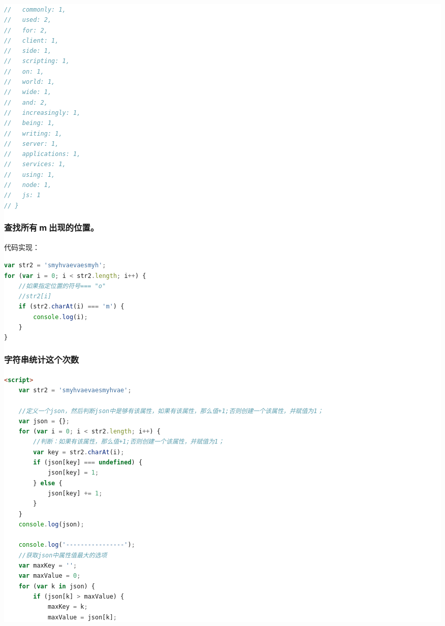 ```js
//   commonly: 1,
//   used: 2,
//   for: 2,
//   client: 1,
//   side: 1,
//   scripting: 1,
//   on: 1,
//   world: 1,
//   wide: 1,
//   and: 2,
//   increasingly: 1,
//   being: 1,
//   writing: 1,
//   server: 1,
//   applications: 1,
//   services: 1,
//   using: 1,
//   node: 1,
//   js: 1
// }
```

### 查找所有 m 出现的位置。

代码实现：

```javascript
var str2 = 'smyhvaevaesmyh';
for (var i = 0; i < str2.length; i++) {
    //如果指定位置的符号=== "o"
    //str2[i]
    if (str2.charAt(i) === 'm') {
        console.log(i);
    }
}
```

### 字符串统计这个次数

```html
<script>
    var str2 = 'smyhvaevaesmyhvae';

    //定义一个json，然后判断json中是够有该属性，如果有该属性，那么值+1;否则创建一个该属性，并赋值为1；
    var json = {};
    for (var i = 0; i < str2.length; i++) {
        //判断：如果有该属性，那么值+1;否则创建一个该属性，并赋值为1；
        var key = str2.charAt(i);
        if (json[key] === undefined) {
            json[key] = 1;
        } else {
            json[key] += 1;
        }
    }
    console.log(json);

    console.log('----------------');
    //获取json中属性值最大的选项
    var maxKey = '';
    var maxValue = 0;
    for (var k in json) {
        if (json[k] > maxValue) {
            maxKey = k;
            maxValue = json[k];
```